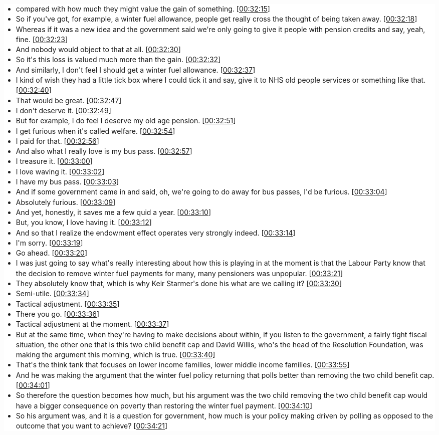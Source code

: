 *  compared with how much they might value the gain of something. [[00:32:15](https://www.youtube.com/watch?v=KMeYNdW08SM&t=1935.0s)]
*  So if you've got, for example, a winter fuel allowance, people get really cross the thought of being taken away. [[00:32:18](https://www.youtube.com/watch?v=KMeYNdW08SM&t=1938.0s)]
*  Whereas if it was a new idea and the government said we're only going to give it people with pension credits and say, yeah, fine. [[00:32:23](https://www.youtube.com/watch?v=KMeYNdW08SM&t=1943.0s)]
*  And nobody would object to that at all. [[00:32:30](https://www.youtube.com/watch?v=KMeYNdW08SM&t=1950.0s)]
*  So it's this loss is valued much more than the gain. [[00:32:32](https://www.youtube.com/watch?v=KMeYNdW08SM&t=1952.0s)]
*  And similarly, I don't feel I should get a winter fuel allowance. [[00:32:37](https://www.youtube.com/watch?v=KMeYNdW08SM&t=1957.0s)]
*  I kind of wish they had a little tick box where I could tick it and say, give it to NHS old people services or something like that. [[00:32:40](https://www.youtube.com/watch?v=KMeYNdW08SM&t=1960.0s)]
*  That would be great. [[00:32:47](https://www.youtube.com/watch?v=KMeYNdW08SM&t=1967.0s)]
*  I don't deserve it. [[00:32:49](https://www.youtube.com/watch?v=KMeYNdW08SM&t=1969.0s)]
*  But for example, I do feel I deserve my old age pension. [[00:32:51](https://www.youtube.com/watch?v=KMeYNdW08SM&t=1971.0s)]
*  I get furious when it's called welfare. [[00:32:54](https://www.youtube.com/watch?v=KMeYNdW08SM&t=1974.0s)]
*  I paid for that. [[00:32:56](https://www.youtube.com/watch?v=KMeYNdW08SM&t=1976.0s)]
*  And also what I really love is my bus pass. [[00:32:57](https://www.youtube.com/watch?v=KMeYNdW08SM&t=1977.0s)]
*  I treasure it. [[00:33:00](https://www.youtube.com/watch?v=KMeYNdW08SM&t=1980.0s)]
*  I love waving it. [[00:33:02](https://www.youtube.com/watch?v=KMeYNdW08SM&t=1982.0s)]
*  I have my bus pass. [[00:33:03](https://www.youtube.com/watch?v=KMeYNdW08SM&t=1983.0s)]
*  And if some government came in and said, oh, we're going to do away for bus passes, I'd be furious. [[00:33:04](https://www.youtube.com/watch?v=KMeYNdW08SM&t=1984.0s)]
*  Absolutely furious. [[00:33:09](https://www.youtube.com/watch?v=KMeYNdW08SM&t=1989.0s)]
*  And yet, honestly, it saves me a few quid a year. [[00:33:10](https://www.youtube.com/watch?v=KMeYNdW08SM&t=1990.0s)]
*  But, you know, I love having it. [[00:33:12](https://www.youtube.com/watch?v=KMeYNdW08SM&t=1992.0s)]
*  And so that I realize the endowment effect operates very strongly indeed. [[00:33:14](https://www.youtube.com/watch?v=KMeYNdW08SM&t=1994.0s)]
*  I'm sorry. [[00:33:19](https://www.youtube.com/watch?v=KMeYNdW08SM&t=1999.0s)]
*  Go ahead. [[00:33:20](https://www.youtube.com/watch?v=KMeYNdW08SM&t=2000.0s)]
*  I was just going to say what's really interesting about how this is playing in at the moment is that the Labour Party know that the decision to remove winter fuel payments for many, many pensioners was unpopular. [[00:33:21](https://www.youtube.com/watch?v=KMeYNdW08SM&t=2001.0s)]
*  They absolutely know that, which is why Keir Starmer's done his what are we calling it? [[00:33:30](https://www.youtube.com/watch?v=KMeYNdW08SM&t=2010.0s)]
*  Semi-utile. [[00:33:34](https://www.youtube.com/watch?v=KMeYNdW08SM&t=2014.0s)]
*  Tactical adjustment. [[00:33:35](https://www.youtube.com/watch?v=KMeYNdW08SM&t=2015.0s)]
*  There you go. [[00:33:36](https://www.youtube.com/watch?v=KMeYNdW08SM&t=2016.0s)]
*  Tactical adjustment at the moment. [[00:33:37](https://www.youtube.com/watch?v=KMeYNdW08SM&t=2017.0s)]
*  But at the same time, when they're having to make decisions about within, if you listen to the government, a fairly tight fiscal situation, the other one that is this two child benefit cap and David Willis, who's the head of the Resolution Foundation, was making the argument this morning, which is true. [[00:33:40](https://www.youtube.com/watch?v=KMeYNdW08SM&t=2020.0s)]
*  That's the think tank that focuses on lower income families, lower middle income families. [[00:33:55](https://www.youtube.com/watch?v=KMeYNdW08SM&t=2035.0s)]
*  And he was making the argument that the winter fuel policy returning that polls better than removing the two child benefit cap. [[00:34:01](https://www.youtube.com/watch?v=KMeYNdW08SM&t=2041.0s)]
*  So therefore the question becomes how much, but his argument was the two child removing the two child benefit cap would have a bigger consequence on poverty than restoring the winter fuel payment. [[00:34:10](https://www.youtube.com/watch?v=KMeYNdW08SM&t=2050.0s)]
*  So his argument was, and it is a question for government, how much is your policy making driven by polling as opposed to the outcome that you want to achieve? [[00:34:21](https://www.youtube.com/watch?v=KMeYNdW08SM&t=2061.0s)]